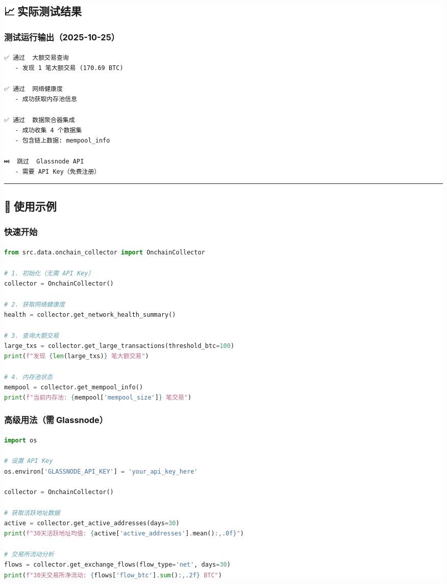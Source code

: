 
## 📈 实际测试结果

### 测试运行输出（2025-10-25）

```
✅ 通过  大额交易查询
   - 发现 1 笔大额交易 (170.69 BTC)
   
✅ 通过  网络健康度
   - 成功获取内存池信息
   
✅ 通过  数据聚合器集成
   - 成功收集 4 个数据集
   - 包含链上数据: mempool_info
   
⏭️  跳过  Glassnode API
   - 需要 API Key（免费注册）
```

---

## 🚀 使用示例

### 快速开始

```python
from src.data.onchain_collector import OnchainCollector

# 1. 初始化（无需 API Key）
collector = OnchainCollector()

# 2. 获取网络健康度
health = collector.get_network_health_summary()

# 3. 查询大额交易
large_txs = collector.get_large_transactions(threshold_btc=100)
print(f"发现 {len(large_txs)} 笔大额交易")

# 4. 内存池状态
mempool = collector.get_mempool_info()
print(f"当前内存池: {mempool['mempool_size']} 笔交易")
```

### 高级用法（需 Glassnode）

```python
import os

# 设置 API Key
os.environ['GLASSNODE_API_KEY'] = 'your_api_key_here'

collector = OnchainCollector()

# 获取活跃地址数据
active = collector.get_active_addresses(days=30)
print(f"30天活跃地址均值: {active['active_addresses'].mean():,.0f}")

# 交易所流动分析
flows = collector.get_exchange_flows(flow_type='net', days=30)
print(f"30天交易所净流动: {flows['flow_btc'].sum():,.2f} BTC")
```
